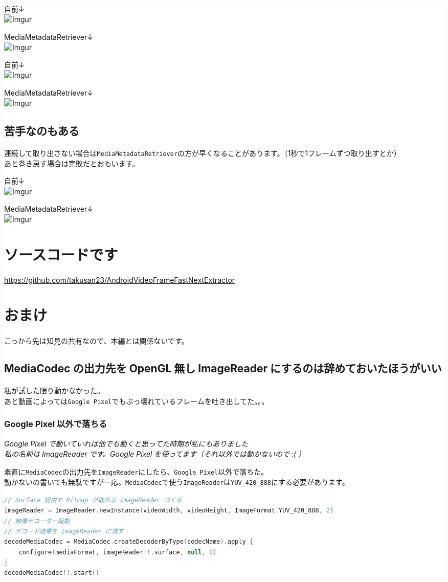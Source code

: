 自前↓  
![Imgur](https://i.imgur.com/26wpmIo.png)

MediaMetadataRetriever↓  
![Imgur](https://i.imgur.com/XjQHv1E.png)

自前↓  
![Imgur](https://i.imgur.com/Q7uPn8K.png)

MediaMetadataRetriever↓  
![Imgur](https://i.imgur.com/DOO21Pl.png)

## 苦手なのもある
連続して取り出さない場合は`MediaMetadataRetriever`の方が早くなることがあります。（1秒で1フレームずつ取り出すとか）  
あと巻き戻す場合は完敗だとおもいます。

自前↓  
![Imgur](https://i.imgur.com/tMKHO7W.png)

MediaMetadataRetriever↓  
![Imgur](https://i.imgur.com/ugXa0dA.png)

# ソースコードです
https://github.com/takusan23/AndroidVideoFrameFastNextExtractor

# おまけ
こっから先は知見の共有なので、本編とは関係ないです。

## MediaCodec の出力先を OpenGL 無し ImageReader にするのは辞めておいたほうがいい
私が試した限り動かなかった。  
あと動画によっては`Google Pixel`でもぶっ壊れているフレームを吐き出してた。。。

### Google Pixel 以外で落ちる
*Google Pixel で動いていれば他でも動くと思ってた時期が私にもありました*  
*私の名前は ImageReader です。Google Pixel を使ってます（それ以外では動かないので :( ）*

素直に`MediaCodec`の出力先を`ImageReader`にしたら、`Google Pixel`以外で落ちた。  
動かないの書いても無駄ですが一応。`MediaCodec`で使う`ImageReader`は`YUV_420_888`にする必要があります。

```kotlin
// Surface 経由で Bitmap が取れる ImageReader つくる
imageReader = ImageReader.newInstance(videoWidth, videoHeight, ImageFormat.YUV_420_888, 2)
// 映像デコーダー起動
// デコード結果を ImageReader に流す
decodeMediaCodec = MediaCodec.createDecoderByType(codecName).apply {
    configure(mediaFormat, imageReader!!.surface, null, 0)
}
decodeMediaCodec!!.start()
```
